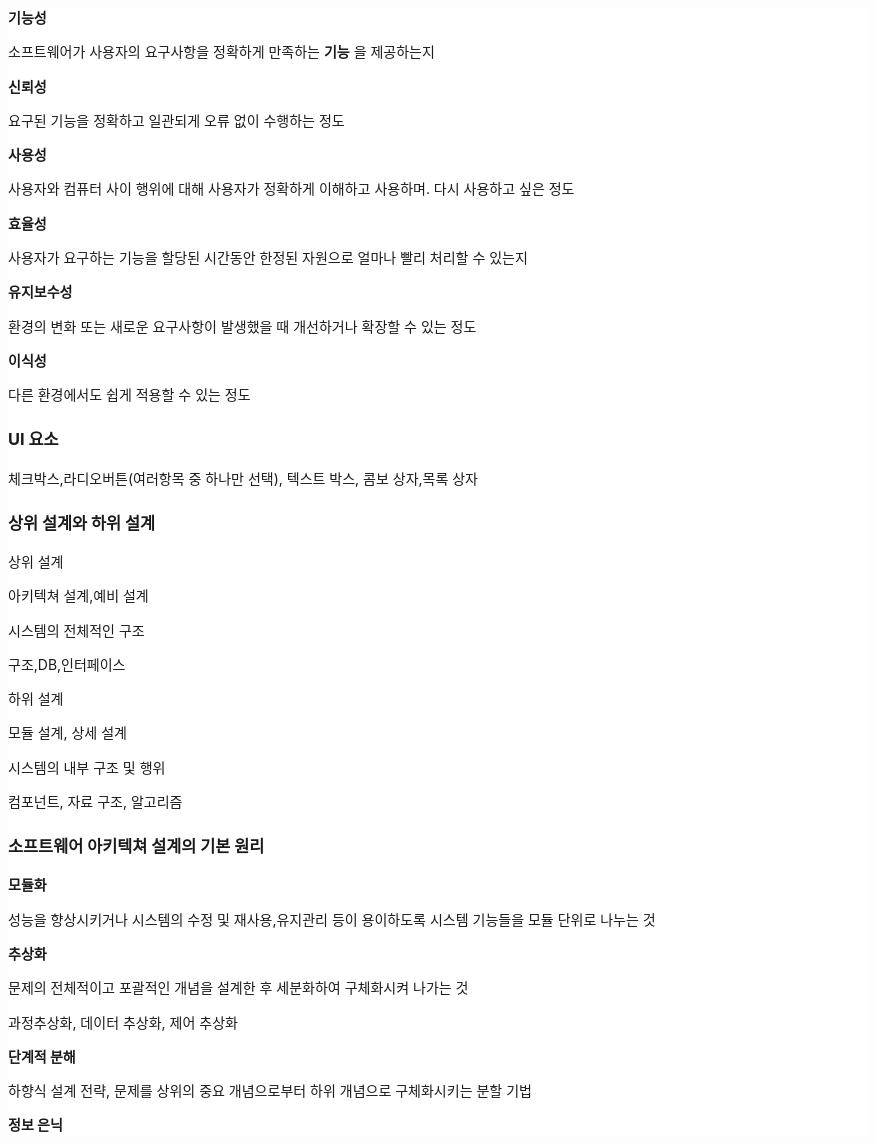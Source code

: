 **기능성**

소프트웨어가 사용자의 요구사항을 정확하게 만족하는 **기능** 을 제공하는지

**신뢰성**

요구된 기능을 정확하고 일관되게 오류 없이 수행하는 정도

**사용성**

사용자와 컴퓨터 사이 행위에 대해 사용자가 정확하게 이해하고 사용하며. 다시 사용하고 싶은 정도

**효율성**

사용자가 요구하는 기능을 할당된 시간동안 한정된 자원으로 얼마나 빨리 처리할 수 있는지

**유지보수성**

환경의 변화 또는 새로운 요구사항이 발생했을 때 개선하거나 확장할 수 있는 정도

**이식성**

다른 환경에서도 쉽게 적용할 수 있는 정도

### UI 요소

체크박스,라디오버튼(여러항목 중 하나만 선택), 텍스트 박스, 콤보 상자,목록 상자

### 상위 설계와 하위 설계

상위 설계

아키텍쳐 설계,예비 설계

시스템의 전체적인 구조

구조,DB,인터페이스

하위 설계

모듈 설계, 상세 설계

시스템의 내부 구조 및 행위

컴포넌트, 자료 구조, 알고리즘

### 소프트웨어 아키텍쳐 설계의 기본 원리

**모듈화**

성능을 향상시키거나 시스템의 수정 및 재사용,유지관리 등이 용이하도록 시스템 기능들을 모듈 단위로 나누는 것

**추상화**

문제의 전체적이고 포괄적인 개념을 설계한 후 세분화하여 구체화시켜 나가는 것

과정추상화, 데이터 추상화, 제어 추상화

**단계적 분해**

하향식 설계 전략, 문제를 상위의 중요 개념으로부터 하위 개념으로 구체화시키는 분할 기법

**정보 은닉**
